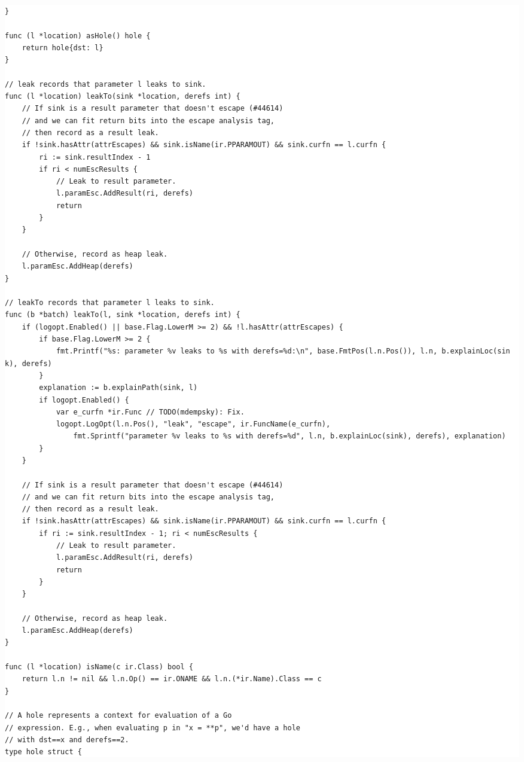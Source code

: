 ```
}

func (l *location) asHole() hole {
	return hole{dst: l}
}

// leak records that parameter l leaks to sink.
func (l *location) leakTo(sink *location, derefs int) {
	// If sink is a result parameter that doesn't escape (#44614)
	// and we can fit return bits into the escape analysis tag,
	// then record as a result leak.
	if !sink.hasAttr(attrEscapes) && sink.isName(ir.PPARAMOUT) && sink.curfn == l.curfn {
		ri := sink.resultIndex - 1
		if ri < numEscResults {
			// Leak to result parameter.
			l.paramEsc.AddResult(ri, derefs)
			return
		}
	}

	// Otherwise, record as heap leak.
	l.paramEsc.AddHeap(derefs)
}

// leakTo records that parameter l leaks to sink.
func (b *batch) leakTo(l, sink *location, derefs int) {
	if (logopt.Enabled() || base.Flag.LowerM >= 2) && !l.hasAttr(attrEscapes) {
		if base.Flag.LowerM >= 2 {
			fmt.Printf("%s: parameter %v leaks to %s with derefs=%d:\n", base.FmtPos(l.n.Pos()), l.n, b.explainLoc(sink), derefs)
		}
		explanation := b.explainPath(sink, l)
		if logopt.Enabled() {
			var e_curfn *ir.Func // TODO(mdempsky): Fix.
			logopt.LogOpt(l.n.Pos(), "leak", "escape", ir.FuncName(e_curfn),
				fmt.Sprintf("parameter %v leaks to %s with derefs=%d", l.n, b.explainLoc(sink), derefs), explanation)
		}
	}

	// If sink is a result parameter that doesn't escape (#44614)
	// and we can fit return bits into the escape analysis tag,
	// then record as a result leak.
	if !sink.hasAttr(attrEscapes) && sink.isName(ir.PPARAMOUT) && sink.curfn == l.curfn {
		if ri := sink.resultIndex - 1; ri < numEscResults {
			// Leak to result parameter.
			l.paramEsc.AddResult(ri, derefs)
			return
		}
	}

	// Otherwise, record as heap leak.
	l.paramEsc.AddHeap(derefs)
}

func (l *location) isName(c ir.Class) bool {
	return l.n != nil && l.n.Op() == ir.ONAME && l.n.(*ir.Name).Class == c
}

// A hole represents a context for evaluation of a Go
// expression. E.g., when evaluating p in "x = **p", we'd have a hole
// with dst==x and derefs==2.
type hole struct {
```